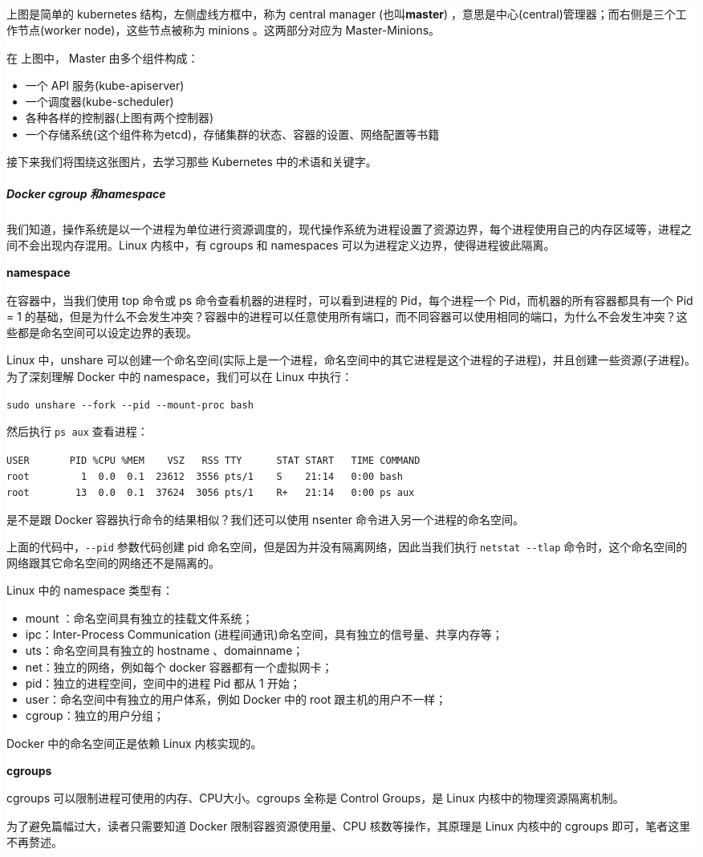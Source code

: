 上图是简单的 kubernetes 结构，左侧虚线方框中，称为 central manager (也叫**master**) ，意思是中心(central)管理器；而右侧是三个工作节点(worker node)，这些节点被称为 minions 。这两部分对应为 Master-Minions。

在 上图中， Master 由多个组件构成：

* 一个 API 服务(kube-apiserver)
* 一个调度器(kube-scheduler)
* 各种各样的控制器(上图有两个控制器)
* 一个存储系统(这个组件称为etcd)，存储集群的状态、容器的设置、网络配置等书籍

接下来我们将围绕这张图片，去学习那些 Kubernetes 中的术语和关键字。



##### Docker cgroup 和namespace

我们知道，操作系统是以一个进程为单位进行资源调度的，现代操作系统为进程设置了资源边界，每个进程使用自己的内存区域等，进程之间不会出现内存混用。Linux 内核中，有 cgroups 和 namespaces 可以为进程定义边界，使得进程彼此隔离。

**namespace**

在容器中，当我们使用 top 命令或 ps 命令查看机器的进程时，可以看到进程的 Pid，每个进程一个 Pid，而机器的所有容器都具有一个 Pid = 1 的基础，但是为什么不会发生冲突？容器中的进程可以任意使用所有端口，而不同容器可以使用相同的端口，为什么不会发生冲突？这些都是命名空间可以设定边界的表现。

Linux 中，unshare 可以创建一个命名空间(实际上是一个进程，命名空间中的其它进程是这个进程的子进程)，并且创建一些资源(子进程)。为了深刻理解 Docker 中的 namespace，我们可以在 Linux 中执行：

```shell
sudo unshare --fork --pid --mount-proc bash
```

然后执行 `ps aux` 查看进程：

```
USER       PID %CPU %MEM    VSZ   RSS TTY      STAT START   TIME COMMAND
root         1  0.0  0.1  23612  3556 pts/1    S    21:14   0:00 bash
root        13  0.0  0.1  37624  3056 pts/1    R+   21:14   0:00 ps aux
```

是不是跟 Docker 容器执行命令的结果相似？我们还可以使用 nsenter 命令进入另一个进程的命名空间。

上面的代码中，`--pid` 参数代码创建 pid 命名空间，但是因为并没有隔离网络，因此当我们执行 `netstat --tlap` 命令时，这个命名空间的网络跟其它命名空间的网络还不是隔离的。

Linux 中的 namespace 类型有：

* mount ：命名空间具有独立的挂载文件系统；
* ipc：Inter-Process Communication (进程间通讯)命名空间，具有独立的信号量、共享内存等；
* uts：命名空间具有独立的 hostname 、domainname；
* net：独立的网络，例如每个 docker 容器都有一个虚拟网卡；
* pid：独立的进程空间，空间中的进程 Pid 都从 1 开始；
* user：命名空间中有独立的用户体系，例如 Docker 中的 root 跟主机的用户不一样；
* cgroup：独立的用户分组；

Docker 中的命名空间正是依赖 Linux 内核实现的。



**cgroups**

cgroups 可以限制进程可使用的内存、CPU大小。cgroups 全称是 Control Groups，是 Linux 内核中的物理资源隔离机制。

为了避免篇幅过大，读者只需要知道 Docker 限制容器资源使用量、CPU 核数等操作，其原理是 Linux 内核中的 cgroups 即可，笔者这里不再赘述。
